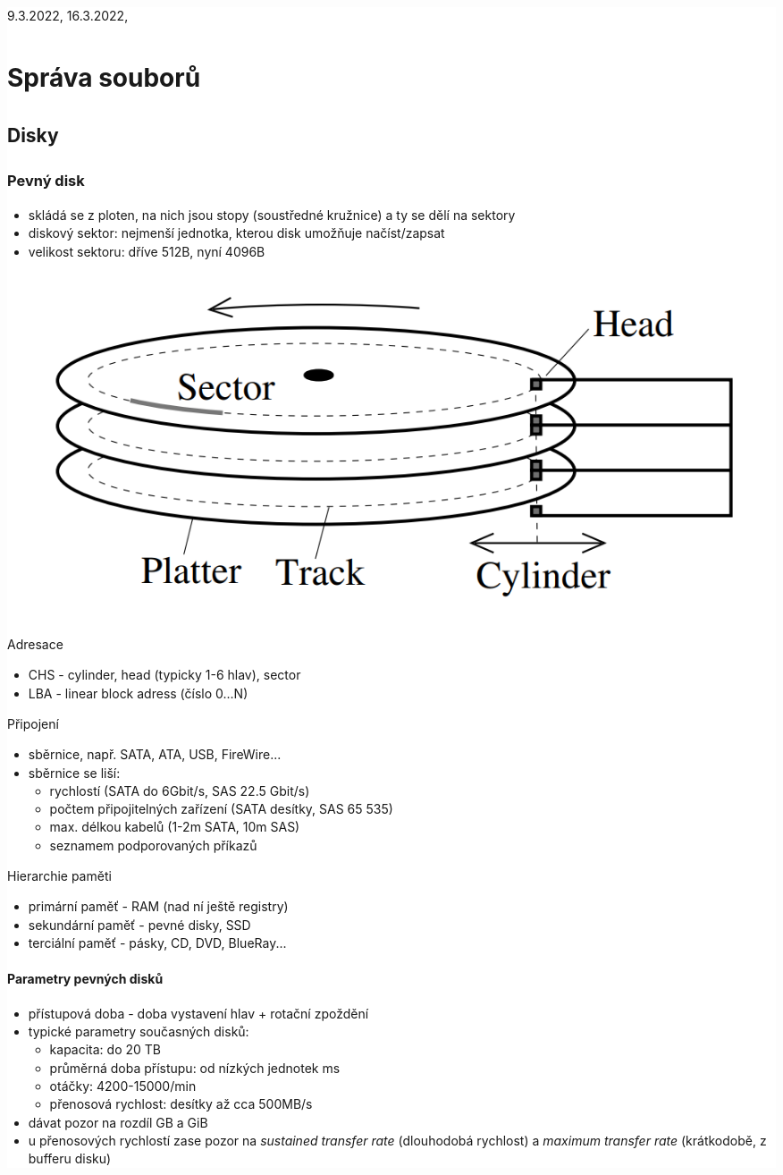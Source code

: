 9.3.2022, 16.3.2022, 

# Správa souborů

## Disky

### Pevný disk
- skládá se z ploten, na nich jsou stopy (soustředné kružnice) a ty se dělí na sektory
- diskový sektor: nejmenší jednotka, kterou disk umožňuje načíst/zapsat
- velikost sektoru: dříve 512B, nyní 4096B

<img src="Pictures/hdd.png">

Adresace
- CHS - cylinder, head (typicky 1-6 hlav), sector
- LBA - linear block adress (číslo 0...N)

Připojení
- sběrnice, např. SATA, ATA, USB, FireWire...
- sběrnice se liší:
    - rychlostí (SATA do 6Gbit/s, SAS 22.5 Gbit/s)
    - počtem připojitelných zařízení (SATA desítky, SAS 65 535)
    - max. délkou kabelů (1-2m SATA, 10m SAS)
    - seznamem podporovaných příkazů

Hierarchie paměti
- primární paměť - RAM (nad ní ještě registry)
- sekundární paměť - pevné disky, SSD
- terciální paměť - pásky, CD, DVD, BlueRay...

#### **Parametry pevných disků**
- přístupová doba - doba vystavení hlav + rotační zpoždění
- typické parametry současných disků:
    - kapacita: do 20 TB
    - průměrná doba přístupu: od nízkých jednotek ms
    - otáčky: 4200-15000/min
    - přenosová rychlost: desítky až cca 500MB/s
- dávat pozor na rozdíl GB a GiB
- u přenosových rychlostí zase pozor na *sustained transfer rate* (dlouhodobá rychlost) a *maximum transfer rate* (krátkodobě, z bufferu disku)
